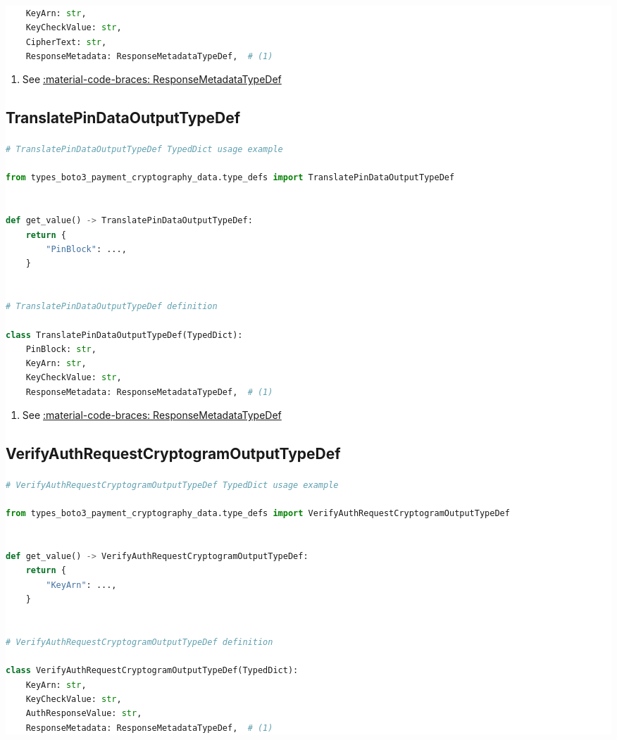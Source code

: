 ```python
    KeyArn: str,
    KeyCheckValue: str,
    CipherText: str,
    ResponseMetadata: ResponseMetadataTypeDef,  # (1)
```

1. See [:material-code-braces: ResponseMetadataTypeDef](./type_defs.md#responsemetadatatypedef)

## TranslatePinDataOutputTypeDef

```python
# TranslatePinDataOutputTypeDef TypedDict usage example

from types_boto3_payment_cryptography_data.type_defs import TranslatePinDataOutputTypeDef


def get_value() -> TranslatePinDataOutputTypeDef:
    return {
        "PinBlock": ...,
    }


# TranslatePinDataOutputTypeDef definition

class TranslatePinDataOutputTypeDef(TypedDict):
    PinBlock: str,
    KeyArn: str,
    KeyCheckValue: str,
    ResponseMetadata: ResponseMetadataTypeDef,  # (1)
```

1. See [:material-code-braces: ResponseMetadataTypeDef](./type_defs.md#responsemetadatatypedef)

## VerifyAuthRequestCryptogramOutputTypeDef

```python
# VerifyAuthRequestCryptogramOutputTypeDef TypedDict usage example

from types_boto3_payment_cryptography_data.type_defs import VerifyAuthRequestCryptogramOutputTypeDef


def get_value() -> VerifyAuthRequestCryptogramOutputTypeDef:
    return {
        "KeyArn": ...,
    }


# VerifyAuthRequestCryptogramOutputTypeDef definition

class VerifyAuthRequestCryptogramOutputTypeDef(TypedDict):
    KeyArn: str,
    KeyCheckValue: str,
    AuthResponseValue: str,
    ResponseMetadata: ResponseMetadataTypeDef,  # (1)
```
